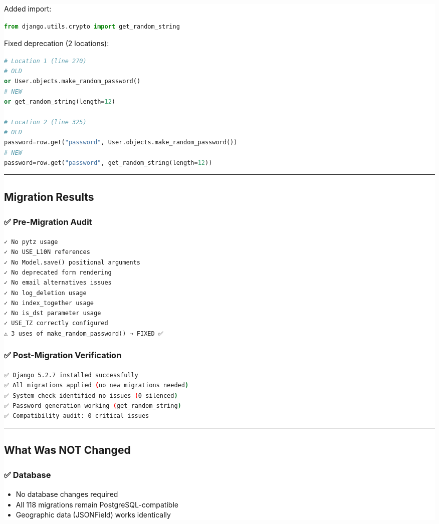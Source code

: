 Added import:
```python
from django.utils.crypto import get_random_string
```

Fixed deprecation (2 locations):
```python
# Location 1 (line 270)
# OLD
or User.objects.make_random_password()
# NEW
or get_random_string(length=12)

# Location 2 (line 325)
# OLD
password=row.get("password", User.objects.make_random_password())
# NEW
password=row.get("password", get_random_string(length=12))
```

---

## Migration Results

### ✅ Pre-Migration Audit
```
✓ No pytz usage
✓ No USE_L10N references
✓ No Model.save() positional arguments
✓ No deprecated form rendering
✓ No email alternatives issues
✓ No log_deletion usage
✓ No index_together usage
✓ No is_dst parameter usage
✓ USE_TZ correctly configured
⚠ 3 uses of make_random_password() → FIXED ✅
```

### ✅ Post-Migration Verification
```bash
✅ Django 5.2.7 installed successfully
✅ All migrations applied (no new migrations needed)
✅ System check identified no issues (0 silenced)
✅ Password generation working (get_random_string)
✅ Compatibility audit: 0 critical issues
```

---

## What Was NOT Changed

### ✅ Database
- No database changes required
- All 118 migrations remain PostgreSQL-compatible
- Geographic data (JSONField) works identically
